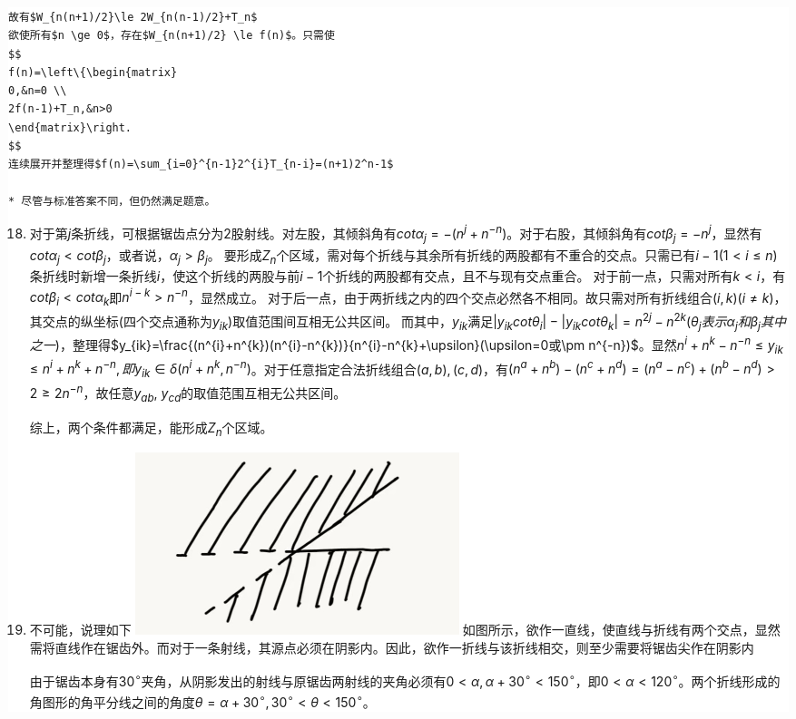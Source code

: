     故有$W_{n(n+1)/2}\le 2W_{n(n-1)/2}+T_n$
    欲使所有$n \ge 0$，存在$W_{n(n+1)/2} \le f(n)$。只需使
    $$
    f(n)=\left\{\begin{matrix}
    0,&n=0 \\
    2f(n-1)+T_n,&n>0
    \end{matrix}\right.
    $$
    连续展开并整理得$f(n)=\sum_{i=0}^{n-1}2^{i}T_{n-i}=(n+1)2^n-1$

    * 尽管与标准答案不同，但仍然满足题意。

18. 对于第$j$条折线，可根据锯齿点分为2股射线。对左股，其倾斜角有$cot\alpha_j=-(n^j+n^{-n})$。对于右股，其倾斜角有$cot\beta_j=-n^{j}$，显然有$cot\alpha_j<cot\beta_j$，或者说，$\alpha_j > \beta_j$。
    要形成$Z_n$个区域，需对每个折线与其余所有折线的两股都有不重合的交点。只需已有$i-1(1<i \le n)$条折线时新增一条折线$i$，使这个折线的两股与前$i-1$个折线的两股都有交点，且不与现有交点重合。
    对于前一点，只需对所有$k<i$，有$cot\beta_i<cot\alpha_k$即$n^{i-k}>n^{-n}$，显然成立。
    对于后一点，由于两折线之内的四个交点必然各不相同。故只需对所有折线组合$(i,k)(i \ne k)$，其交点的纵坐标(四个交点通称为$y_{ik}$)取值范围间互相无公共区间。
    而其中，$y_{ik}$满足$|y_{ik}cot\theta_i|-|y_{ik}cot\theta_k|=n^{2j}-n^{2k}(\theta_j表示\alpha_j和\beta_j其中之一)$，整理得$y_{ik}=\frac{(n^{i}+n^{k})(n^{i}-n^{k})}{n^{i}-n^{k}+\upsilon}(\upsilon=0或\pm n^{-n})$。显然$n^i+n^k-n^{-n}\le y_{ik}\le n^i+n^k+n^{-n},即y_{ik} \in\delta (n^i+n^k,n^{-n})$。对于任意指定合法折线组合$(a,b),(c,d)$，有$(n^a+n^b)-(n^c+n^d)=(n^a-n^c)+(n^b-n^d)>2\ge 2n^{-n}$，故任意$y_{ab},\ y_{cd}$的取值范围互相无公共区间。

    综上，两个条件都满足，能形成$Z_n$个区域。
19. 不可能，说理如下
    <img src="./index.assets/%E5%BE%AE%E4%BF%A1%E5%9B%BE%E7%89%87_20240721005203.jpg" style="zoom:50%;" />
    如图所示，欲作一直线，使直线与折线有两个交点，显然需将直线作在锯齿外。而对于一条射线，其源点必须在阴影内。因此，欲作一折线与该折线相交，则至少需要将锯齿尖作在阴影内
    
    由于锯齿本身有$30^{\circ}$夹角，从阴影发出的射线与原锯齿两射线的夹角必须有$0<\alpha, \alpha+30^{\circ}<150^{\circ}$，即$0<\alpha<120^{\circ}$。两个折线形成的角图形的角平分线之间的角度$\theta=\alpha+30^{\circ},30^{\circ}<\theta<150^{\circ}$。